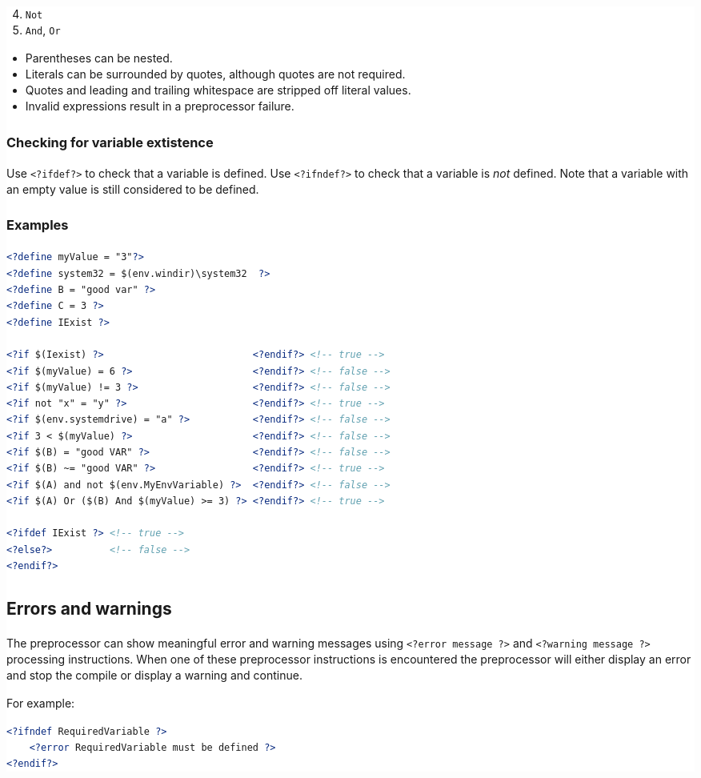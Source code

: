   4. `Not`
  5. `And`, `Or`
- Parentheses can be nested.
- Literals can be surrounded by quotes, although quotes are not required.
- Quotes and leading and trailing whitespace are stripped off literal values.
- Invalid expressions result in a preprocessor failure.


### Checking for variable extistence

Use `<?ifdef?>` to check that a variable is defined. Use `<?ifndef?>` to check that a variable is _not_ defined. Note that a variable with an empty value is still considered to be defined.


### Examples

```xml
<?define myValue = "3"?>
<?define system32 = $(env.windir)\system32  ?>
<?define B = "good var" ?>
<?define C = 3 ?>
<?define IExist ?>

<?if $(Iexist) ?>                          <?endif?> <!-- true -->
<?if $(myValue) = 6 ?>                     <?endif?> <!-- false -->
<?if $(myValue) != 3 ?>                    <?endif?> <!-- false -->
<?if not "x" = "y" ?>                      <?endif?> <!-- true -->
<?if $(env.systemdrive) = "a" ?>           <?endif?> <!-- false -->
<?if 3 < $(myValue) ?>                     <?endif?> <!-- false -->
<?if $(B) = "good VAR" ?>                  <?endif?> <!-- false -->
<?if $(B) ~= "good VAR" ?>                 <?endif?> <!-- true -->
<?if $(A) and not $(env.MyEnvVariable) ?>  <?endif?> <!-- false -->
<?if $(A) Or ($(B) And $(myValue) >= 3) ?> <?endif?> <!-- true -->

<?ifdef IExist ?> <!-- true -->
<?else?>          <!-- false -->
<?endif?>
```

## Errors and warnings
The preprocessor can show meaningful error and warning messages using `<?error message ?>` and `<?warning message ?>` processing instructions. When one of these preprocessor instructions is encountered the preprocessor will either display an error and stop the compile or display a warning and continue.

For example:

```xml
<?ifndef RequiredVariable ?>
    <?error RequiredVariable must be defined ?>
<?endif?>
```

